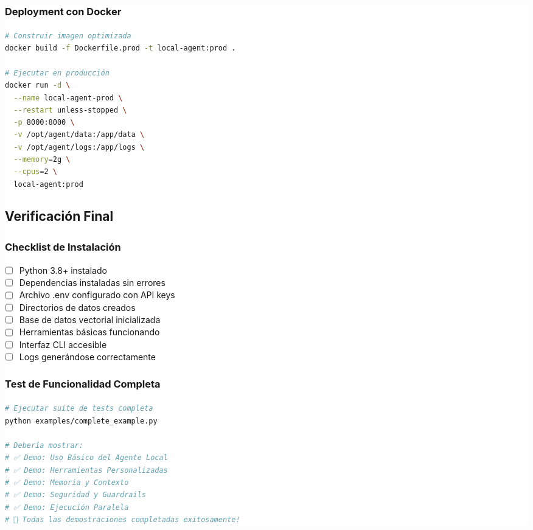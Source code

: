 ### Deployment con Docker
```bash
# Construir imagen optimizada
docker build -f Dockerfile.prod -t local-agent:prod .

# Ejecutar en producción
docker run -d \
  --name local-agent-prod \
  --restart unless-stopped \
  -p 8000:8000 \
  -v /opt/agent/data:/app/data \
  -v /opt/agent/logs:/app/logs \
  --memory=2g \
  --cpus=2 \
  local-agent:prod
```

## Verificación Final

### Checklist de Instalación
- [ ] Python 3.8+ instalado
- [ ] Dependencias instaladas sin errores
- [ ] Archivo .env configurado con API keys
- [ ] Directorios de datos creados
- [ ] Base de datos vectorial inicializada
- [ ] Herramientas básicas funcionando
- [ ] Interfaz CLI accesible
- [ ] Logs generándose correctamente

### Test de Funcionalidad Completa
```bash
# Ejecutar suite de tests completa
python examples/complete_example.py

# Debería mostrar:
# ✅ Demo: Uso Básico del Agente Local
# ✅ Demo: Herramientas Personalizadas  
# ✅ Demo: Memoria y Contexto
# ✅ Demo: Seguridad y Guardrails
# ✅ Demo: Ejecución Paralela
# 🎉 Todas las demostraciones completadas exitosamente!
```
